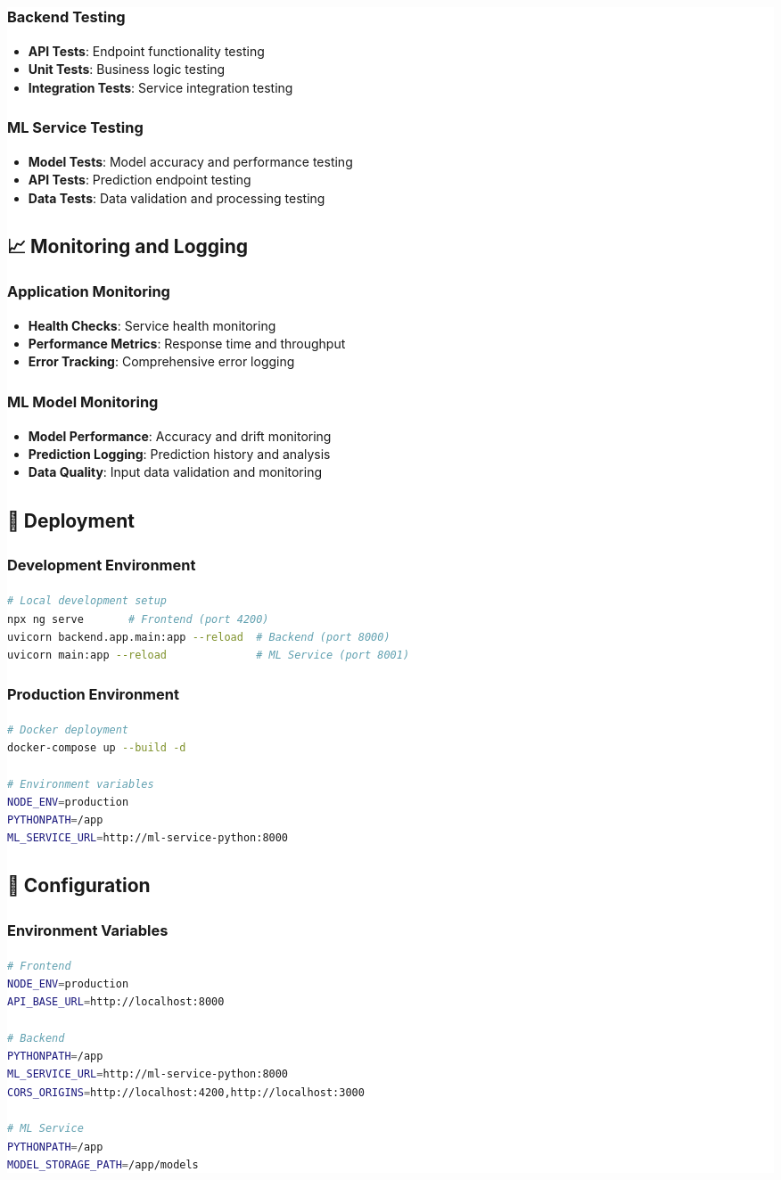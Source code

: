 ### Backend Testing
- **API Tests**: Endpoint functionality testing
- **Unit Tests**: Business logic testing
- **Integration Tests**: Service integration testing

### ML Service Testing
- **Model Tests**: Model accuracy and performance testing
- **API Tests**: Prediction endpoint testing
- **Data Tests**: Data validation and processing testing

## 📈 Monitoring and Logging

### Application Monitoring
- **Health Checks**: Service health monitoring
- **Performance Metrics**: Response time and throughput
- **Error Tracking**: Comprehensive error logging

### ML Model Monitoring
- **Model Performance**: Accuracy and drift monitoring
- **Prediction Logging**: Prediction history and analysis
- **Data Quality**: Input data validation and monitoring

## 🚀 Deployment

### Development Environment
```bash
# Local development setup
npx ng serve       # Frontend (port 4200)
uvicorn backend.app.main:app --reload  # Backend (port 8000)
uvicorn main:app --reload              # ML Service (port 8001)
```

### Production Environment
```bash
# Docker deployment
docker-compose up --build -d

# Environment variables
NODE_ENV=production
PYTHONPATH=/app
ML_SERVICE_URL=http://ml-service-python:8000
```

## 🔧 Configuration

### Environment Variables
```bash
# Frontend
NODE_ENV=production
API_BASE_URL=http://localhost:8000

# Backend
PYTHONPATH=/app
ML_SERVICE_URL=http://ml-service-python:8000
CORS_ORIGINS=http://localhost:4200,http://localhost:3000

# ML Service
PYTHONPATH=/app
MODEL_STORAGE_PATH=/app/models
```
